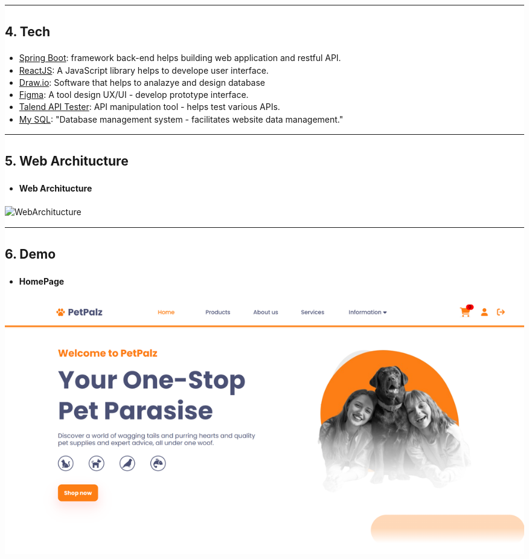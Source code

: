 
-----------------

## 4. Tech
- [Spring Boot](https://spring.io/projects/spring-boot/): framework back-end helps building web application and restful API.
- [ReactJS](https://reactjs.org): A JavaScript library helps to develope user interface.
- [Draw.io](https://drive.google.com/file/d/1h6-D9My7gsEzm0dVq5bSvzzJ9OZOFOKs/view?usp=sharing): Software that helps to analazye and design database
- [Figma](https://www.figma.com/file/Df5p9OXAeNaJZ2zIOWXiEb/mew-Pet-care-landing-page-(Community)?type=design&node-id=0%3A1&t=jZTtFVkTb2W9ajBI-1): A tool design UX/UI - develop prototype interface.
- [Talend API Tester](https://chrome.google.com/webstore/detail/talend-api-tester-free-ed/aejoelaoggembcahagimdiliamlcdmfm): API manipulation tool - helps test various APIs.
- [My SQL](https://www.mysql.com/): "Database management system - facilitates website data management."

-----------------

## 5. Web Architucture

- #### Web Architucture
![WebArchitucture](https://github.com/kingstonduy/Pet-Care-Website/blob/main/DATA/images/Architecture.png?raw=true)

-----------------


## 6. Demo

- #### HomePage
<div align ="center">
<img src="./DATA/images/Homepage1.png" alt="">
</div>
